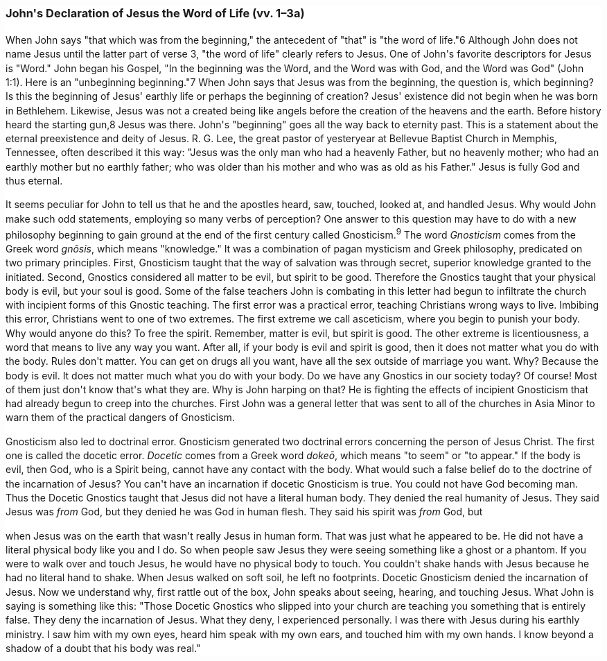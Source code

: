 ### John's Declaration of Jesus the Word of Life (vv. 1–3a)

When John says "that which was from the beginning," the antecedent of "that" is "the word of life."6 Although John does not name Jesus until the latter part of verse 3, "the word of life" clearly refers to Jesus. One of John's favorite descriptors for Jesus is "Word." John began his Gospel, "In the beginning was the Word, and the Word was with God, and the Word was God" (John 1:1). Here is an "unbeginning beginning."7 When John says that Jesus was from the beginning, the question is, which beginning? Is this the beginning of Jesus' earthly life or perhaps the beginning of creation? Jesus' existence did not begin when he was born in Bethlehem. Likewise, Jesus was not a created being like angels before the creation of the heavens and the earth. Before history heard the starting gun,8 Jesus was there. John's "beginning" goes all the way back to eternity past. This is a statement about the eternal preexistence and deity of Jesus. R. G. Lee, the great pastor of yesteryear at Bellevue Baptist Church in Memphis, Tennessee, often described it this way: "Jesus was the only man who had a heavenly Father, but no heavenly mother; who had an earthly mother but no earthly father; who was older than his mother and who was as old as his Father." Jesus is fully God and thus eternal.

It seems peculiar for John to tell us that he and the apostles heard, saw, touched, looked at, and handled Jesus. Why would John make such odd statements, employing so many verbs of perception? One answer to this question may have to do with a new philosophy beginning to gain ground at the end of the first century called Gnosticism.<sup>9</sup> The word *Gnosticism* comes from the Greek word *gnōsis*, which means "knowledge." It was a combination of pagan mysticism and Greek philosophy, predicated on two primary principles. First, Gnosticism taught that the way of salvation was through secret, superior knowledge granted to the initiated. Second, Gnostics considered all matter to be evil, but spirit to be good. Therefore the Gnostics taught that your physical body is evil, but your soul is good. Some of the false teachers John is combating in this letter had begun to infiltrate the church with incipient forms of this Gnostic teaching. The first error was a practical error, teaching Christians wrong ways to live. Imbibing this error, Christians went to one of two extremes. The first extreme we call asceticism, where you begin to punish your body. Why would anyone do this? To free the spirit. Remember, matter is evil, but spirit is good. The other extreme is licentiousness, a word that means to live any way you want. After all, if your body is evil and spirit is good, then it does not matter what you do with the body. Rules don't matter. You can get on drugs all you want, have all the sex outside of marriage you want. Why? Because the body is evil. It does not matter much what you do with your body. Do we have any Gnostics in our society today? Of course! Most of them just don't know that's what they are. Why is John harping on that? He is fighting the effects of incipient Gnosticism that had already begun to creep into the churches. First John was a general letter that was sent to all of the churches in Asia Minor to warn them of the practical dangers of Gnosticism.

Gnosticism also led to doctrinal error. Gnosticism generated two doctrinal errors concerning the person of Jesus Christ. The first one is called the docetic error. *Docetic* comes from a Greek word *dokeō*, which means "to seem" or "to appear." If the body is evil, then God, who is a Spirit being, cannot have any contact with the body. What would such a false belief do to the doctrine of the incarnation of Jesus? You can't have an incarnation if docetic Gnosticism is true. You could not have God becoming man. Thus the Docetic Gnostics taught that Jesus did not have a literal human body. They denied the real humanity of Jesus. They said Jesus was *from* God, but they denied he was God in human flesh. They said his spirit was *from* God, but

when Jesus was on the earth that wasn't really Jesus in human form. That was just what he appeared to be. He did not have a literal physical body like you and I do. So when people saw Jesus they were seeing something like a ghost or a phantom. If you were to walk over and touch Jesus, he would have no physical body to touch. You couldn't shake hands with Jesus because he had no literal hand to shake. When Jesus walked on soft soil, he left no footprints. Docetic Gnosticism denied the incarnation of Jesus. Now we understand why, first rattle out of the box, John speaks about seeing, hearing, and touching Jesus. What John is saying is something like this: "Those Docetic Gnostics who slipped into your church are teaching you something that is entirely false. They deny the incarnation of Jesus. What they deny, I experienced personally. I was there with Jesus during his earthly ministry. I saw him with my own eyes, heard him speak with my own ears, and touched him with my own hands. I know beyond a shadow of a doubt that his body was real."

